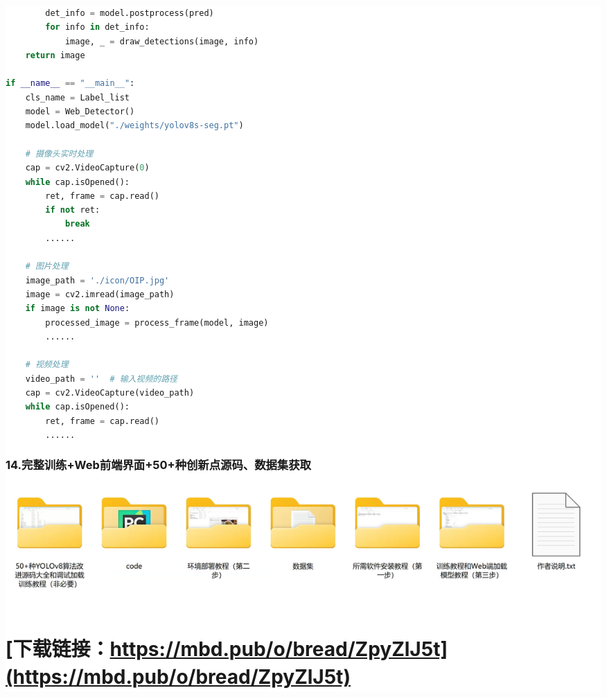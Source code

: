 ```python
        det_info = model.postprocess(pred)
        for info in det_info:
            image, _ = draw_detections(image, info)
    return image

if __name__ == "__main__":
    cls_name = Label_list
    model = Web_Detector()
    model.load_model("./weights/yolov8s-seg.pt")

    # 摄像头实时处理
    cap = cv2.VideoCapture(0)
    while cap.isOpened():
        ret, frame = cap.read()
        if not ret:
            break
        ......

    # 图片处理
    image_path = './icon/OIP.jpg'
    image = cv2.imread(image_path)
    if image is not None:
        processed_image = process_frame(model, image)
        ......

    # 视频处理
    video_path = ''  # 输入视频的路径
    cap = cv2.VideoCapture(video_path)
    while cap.isOpened():
        ret, frame = cap.read()
        ......
```


### 14.完整训练+Web前端界面+50+种创新点源码、数据集获取

![19.png](19.png)


# [下载链接：https://mbd.pub/o/bread/ZpyZlJ5t](https://mbd.pub/o/bread/ZpyZlJ5t)